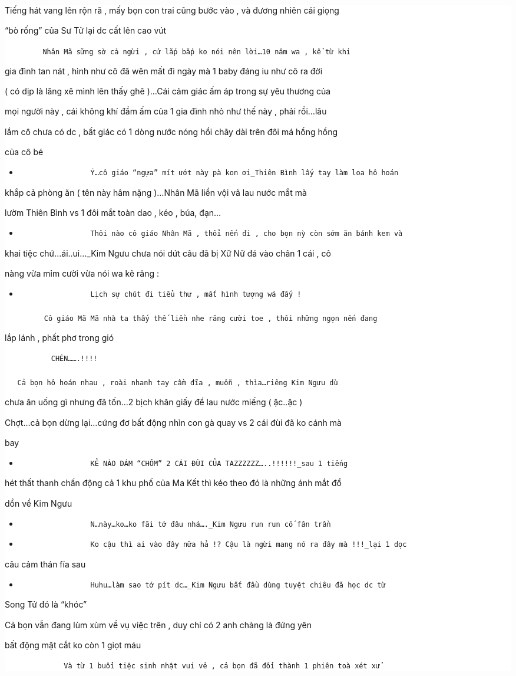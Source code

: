 Tiếng hát vang lên rộn rã , mấy bọn con trai cũng bước vào , và đương nhiên cái giọng
 
“bò rống” của Sư Tử lại dc cất lên cao vút
 
             Nhân Mã sững sờ cả ngừi , cứ lắp bắp ko nói nên lời…10 năm wa , kể từ khi
 
gia đình tan nát , hình như cô đã wên mất đi ngày mà 1 baby đáng iu như cô ra đời
 
( có dịp là lăng xê mình lên thấy ghê )…Cái cảm giác ấm áp trong sự yêu thương của
 
mọi người này , cái không khí đầm ấm của 1 gia đình nhỏ như thế này , phải rồi…lâu
 
lắm cô chưa có dc , bất giác có 1 dòng nước nóng hổi chãy dài trên đôi má hồng hồng
 
của cô bé
 
-                      Ý…cô giáo “ngựa” mít ướt này pà kon ơi_Thiên Bình lấy tay làm loa hô hoán
 
khắp cả phòng ăn ( tên này hâm nặng )…Nhân Mã liền vội vã lau nước mắt mà
 
lườm Thiên Bình vs 1 đôi mắt toàn dao , kéo , búa, đạn…
 
-                      Thôi nào cô giáo Nhân Mã , thổi nến đi , cho bọn nỳ còn sớm ăn bánh kem và
 
khai tiệc chứ…ái..ui…_Kim Ngưu chưa nói dứt câu đã bị Xữ Nữ đá vào chân 1 cái , cô
 
nàng vừa mỉm cười vừa nói wa kẽ răng :
 
-                      Lịch sự chút đi tiểu thư , mất hình tượng wá đấy !
 
            Cô giáo Mã Mã nhà ta thấy thế liền nhe răng cười toe , thôi những ngọn nến đang
 
lắp lánh , phất phơ trong gió  
 
               CHÉN…….!!!!
 
       Cả bọn hô hoán nhau , roài nhanh tay cầm đĩa , muỗn , thìa…riêng Kim Ngưu dù
 
chưa ăn uống gì nhưng đã tốn…2 bịch khăn giấy để lau nước miếng ( ặc..ặc )
 
  Chợt…cả bọn dừng lại…cứng đơ bất động nhìn con gà quay vs 2 cái đùi đã ko cánh mà
 
bay  
 
-                      KẺ NÀO DÁM “CHÔM” 2 CÁI ĐÙI CỦA TAZZZZZZ…..!!!!!!_sau 1 tiếng
 
hét thất thanh chấn động cả 1 khu phố của Ma Kết thì kéo theo đó là những ánh mắt đổ
 
dồn về Kim Ngưu
 
-                      N…này…ko…ko fãi tớ đâu nhá…._Kim Ngưu run run cố fân trần
 
-                      Ko cậu thì ai vào đây nữa hả !? Cậu là ngừi mang nó ra đây mà !!!_lại 1 dọc
 
câu cảm thán fía sau
 
-                      Huhu…làm sao tớ pít dc…_Kim Ngưu bắt đầu dùng tuyệt chiêu đã học dc từ
 
Song Tử đó là “khóc”
 
 Cả bọn vẫn đang lùm xùm về vụ việc trên , duy chỉ có 2 anh chàng là đứng yên
 
bất động mặt cắt ko còn 1 giọt máu
 
                  Và từ 1 buổi tiệc sinh nhật vui vẻ , cả bọn đã đổi thành 1 phiên toà xét xử
 